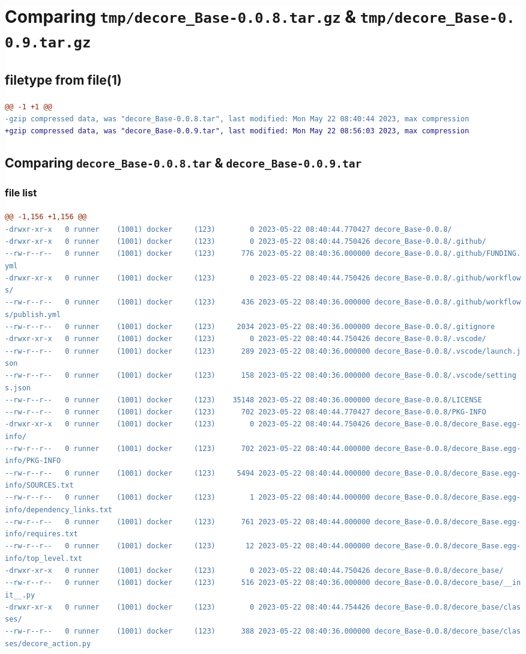 # Comparing `tmp/decore_Base-0.0.8.tar.gz` & `tmp/decore_Base-0.0.9.tar.gz`

## filetype from file(1)

```diff
@@ -1 +1 @@
-gzip compressed data, was "decore_Base-0.0.8.tar", last modified: Mon May 22 08:40:44 2023, max compression
+gzip compressed data, was "decore_Base-0.0.9.tar", last modified: Mon May 22 08:56:03 2023, max compression
```

## Comparing `decore_Base-0.0.8.tar` & `decore_Base-0.0.9.tar`

### file list

```diff
@@ -1,156 +1,156 @@
-drwxr-xr-x   0 runner    (1001) docker     (123)        0 2023-05-22 08:40:44.770427 decore_Base-0.0.8/
-drwxr-xr-x   0 runner    (1001) docker     (123)        0 2023-05-22 08:40:44.750426 decore_Base-0.0.8/.github/
--rw-r--r--   0 runner    (1001) docker     (123)      776 2023-05-22 08:40:36.000000 decore_Base-0.0.8/.github/FUNDING.yml
-drwxr-xr-x   0 runner    (1001) docker     (123)        0 2023-05-22 08:40:44.750426 decore_Base-0.0.8/.github/workflows/
--rw-r--r--   0 runner    (1001) docker     (123)      436 2023-05-22 08:40:36.000000 decore_Base-0.0.8/.github/workflows/publish.yml
--rw-r--r--   0 runner    (1001) docker     (123)     2034 2023-05-22 08:40:36.000000 decore_Base-0.0.8/.gitignore
-drwxr-xr-x   0 runner    (1001) docker     (123)        0 2023-05-22 08:40:44.750426 decore_Base-0.0.8/.vscode/
--rw-r--r--   0 runner    (1001) docker     (123)      289 2023-05-22 08:40:36.000000 decore_Base-0.0.8/.vscode/launch.json
--rw-r--r--   0 runner    (1001) docker     (123)      158 2023-05-22 08:40:36.000000 decore_Base-0.0.8/.vscode/settings.json
--rw-r--r--   0 runner    (1001) docker     (123)    35148 2023-05-22 08:40:36.000000 decore_Base-0.0.8/LICENSE
--rw-r--r--   0 runner    (1001) docker     (123)      702 2023-05-22 08:40:44.770427 decore_Base-0.0.8/PKG-INFO
-drwxr-xr-x   0 runner    (1001) docker     (123)        0 2023-05-22 08:40:44.750426 decore_Base-0.0.8/decore_Base.egg-info/
--rw-r--r--   0 runner    (1001) docker     (123)      702 2023-05-22 08:40:44.000000 decore_Base-0.0.8/decore_Base.egg-info/PKG-INFO
--rw-r--r--   0 runner    (1001) docker     (123)     5494 2023-05-22 08:40:44.000000 decore_Base-0.0.8/decore_Base.egg-info/SOURCES.txt
--rw-r--r--   0 runner    (1001) docker     (123)        1 2023-05-22 08:40:44.000000 decore_Base-0.0.8/decore_Base.egg-info/dependency_links.txt
--rw-r--r--   0 runner    (1001) docker     (123)      761 2023-05-22 08:40:44.000000 decore_Base-0.0.8/decore_Base.egg-info/requires.txt
--rw-r--r--   0 runner    (1001) docker     (123)       12 2023-05-22 08:40:44.000000 decore_Base-0.0.8/decore_Base.egg-info/top_level.txt
-drwxr-xr-x   0 runner    (1001) docker     (123)        0 2023-05-22 08:40:44.750426 decore_Base-0.0.8/decore_base/
--rw-r--r--   0 runner    (1001) docker     (123)      516 2023-05-22 08:40:36.000000 decore_Base-0.0.8/decore_base/__init__.py
-drwxr-xr-x   0 runner    (1001) docker     (123)        0 2023-05-22 08:40:44.754426 decore_Base-0.0.8/decore_base/classes/
--rw-r--r--   0 runner    (1001) docker     (123)      388 2023-05-22 08:40:36.000000 decore_Base-0.0.8/decore_base/classes/decore_action.py
```